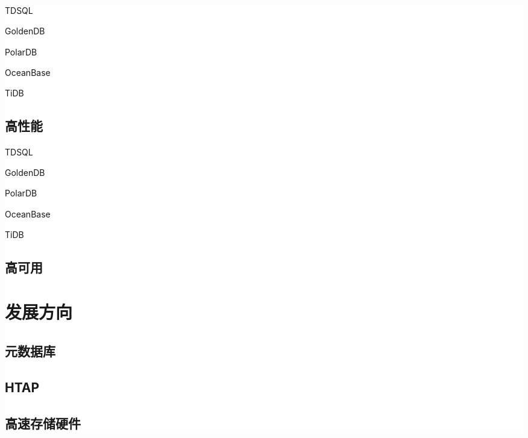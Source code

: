 TDSQL

GoldenDB

PolarDB

OceanBase

TiDB

 

## **高性能**

TDSQL

GoldenDB

PolarDB

OceanBase

TiDB

 

## **高可用**

 

# 发展方向

## **元数据库**

## **HTAP**

## **高速存储硬件**

 